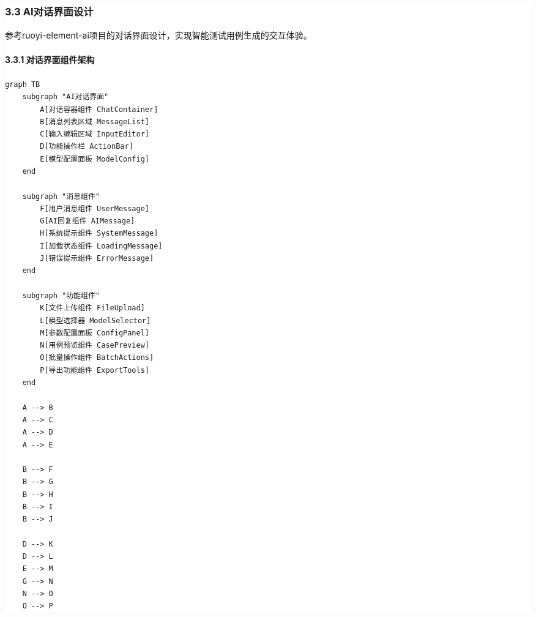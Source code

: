 ### 3.3 AI对话界面设计

参考ruoyi-element-ai项目的对话界面设计，实现智能测试用例生成的交互体验。

#### 3.3.1 对话界面组件架构

```mermaid
graph TB
    subgraph "AI对话界面"
        A[对话容器组件 ChatContainer]
        B[消息列表区域 MessageList]
        C[输入编辑区域 InputEditor]
        D[功能操作栏 ActionBar]
        E[模型配置面板 ModelConfig]
    end
    
    subgraph "消息组件"
        F[用户消息组件 UserMessage]
        G[AI回复组件 AIMessage]
        H[系统提示组件 SystemMessage]
        I[加载状态组件 LoadingMessage]
        J[错误提示组件 ErrorMessage]
    end
    
    subgraph "功能组件"
        K[文件上传组件 FileUpload]
        L[模型选择器 ModelSelector]
        M[参数配置面板 ConfigPanel]
        N[用例预览组件 CasePreview]
        O[批量操作组件 BatchActions]
        P[导出功能组件 ExportTools]
    end
    
    A --> B
    A --> C
    A --> D
    A --> E
    
    B --> F
    B --> G
    B --> H
    B --> I
    B --> J
    
    D --> K
    D --> L
    E --> M
    G --> N
    N --> O
    O --> P
```
